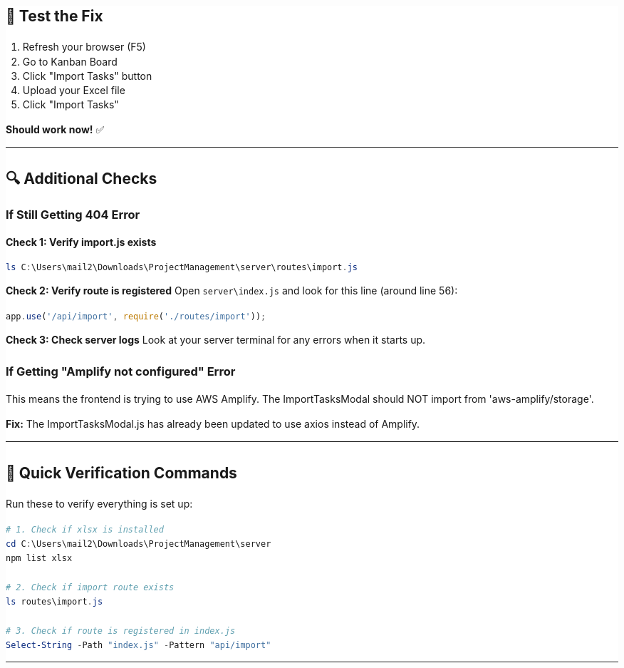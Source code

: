 
## 🧪 Test the Fix

1. Refresh your browser (F5)
2. Go to Kanban Board
3. Click "Import Tasks" button
4. Upload your Excel file
5. Click "Import Tasks"

**Should work now!** ✅

---

## 🔍 Additional Checks

### If Still Getting 404 Error

**Check 1: Verify import.js exists**
```powershell
ls C:\Users\mail2\Downloads\ProjectManagement\server\routes\import.js
```

**Check 2: Verify route is registered**
Open `server\index.js` and look for this line (around line 56):
```javascript
app.use('/api/import', require('./routes/import'));
```

**Check 3: Check server logs**
Look at your server terminal for any errors when it starts up.

### If Getting "Amplify not configured" Error

This means the frontend is trying to use AWS Amplify. The ImportTasksModal should NOT import from 'aws-amplify/storage'.

**Fix:** The ImportTasksModal.js has already been updated to use axios instead of Amplify.

---

## 🎯 Quick Verification Commands

Run these to verify everything is set up:

```powershell
# 1. Check if xlsx is installed
cd C:\Users\mail2\Downloads\ProjectManagement\server
npm list xlsx

# 2. Check if import route exists
ls routes\import.js

# 3. Check if route is registered in index.js
Select-String -Path "index.js" -Pattern "api/import"
```

---